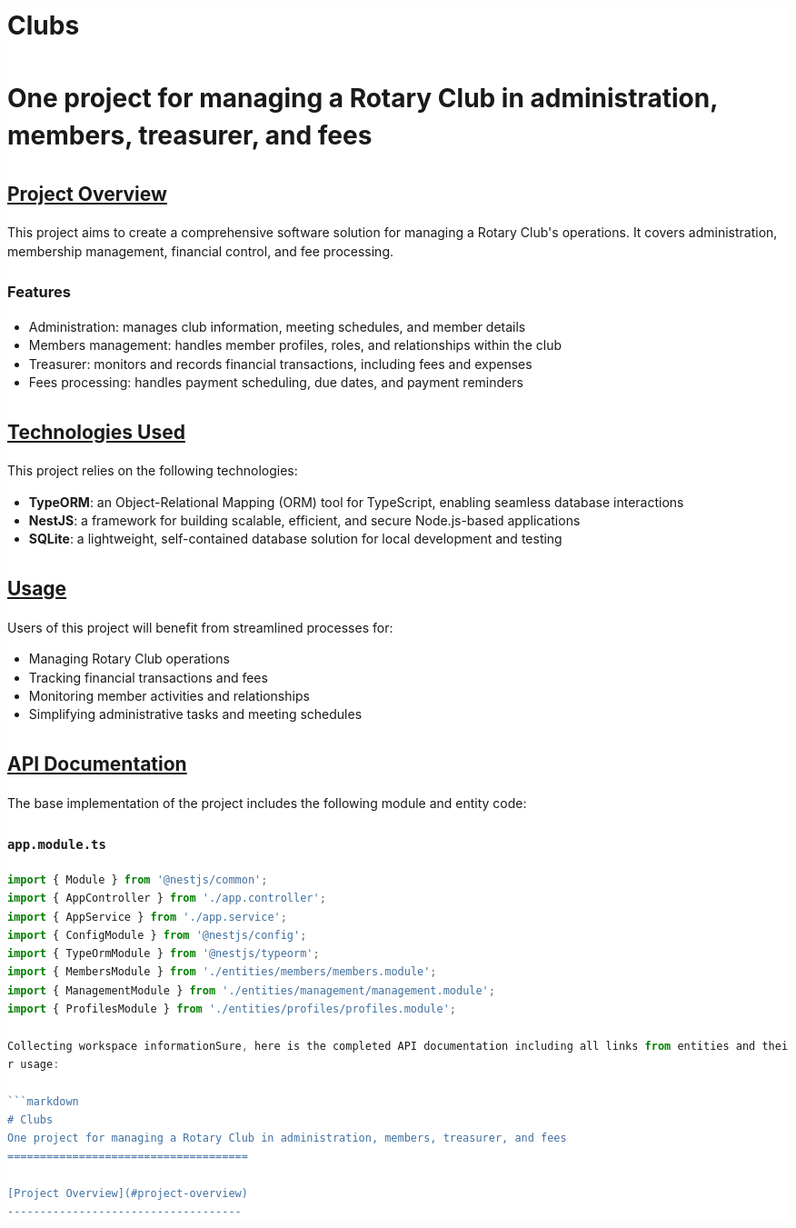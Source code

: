 # Clubs
One project for managing a Rotary Club in administration, members, treasurer, and fees
=====================================

[Project Overview](#project-overview)
------------------------------------

This project aims to create a comprehensive software solution for managing a Rotary Club's operations. It covers administration, membership management, financial control, and fee processing.

### Features

*   Administration: manages club information, meeting schedules, and member details
*   Members management: handles member profiles, roles, and relationships within the club
*   Treasurer: monitors and records financial transactions, including fees and expenses
*   Fees processing: handles payment scheduling, due dates, and payment reminders

[ Technologies Used](#technologies-used)
-------------------------------------

This project relies on the following technologies:

*   **TypeORM**: an Object-Relational Mapping (ORM) tool for TypeScript, enabling seamless database interactions
*   **NestJS**: a framework for building scalable, efficient, and secure Node.js-based applications
*   **SQLite**: a lightweight, self-contained database solution for local development and testing

[Usage](#usage)
---------------

 Users of this project will benefit from streamlined processes for:

*   Managing Rotary Club operations
*   Tracking financial transactions and fees
*   Monitoring member activities and relationships
*   Simplifying administrative tasks and meeting schedules

[ API Documentation](#api-documentation)
-----------------------------------------

The base implementation of the project includes the following module and entity code:

### `app.module.ts`

```typescript
import { Module } from '@nestjs/common';
import { AppController } from './app.controller';
import { AppService } from './app.service';
import { ConfigModule } from '@nestjs/config';
import { TypeOrmModule } from '@nestjs/typeorm';
import { MembersModule } from './entities/members/members.module';
import { ManagementModule } from './entities/management/management.module';
import { ProfilesModule } from './entities/profiles/profiles.module';

Collecting workspace informationSure, here is the completed API documentation including all links from entities and their usage:

```markdown
# Clubs
One project for managing a Rotary Club in administration, members, treasurer, and fees
=====================================

[Project Overview](#project-overview)
------------------------------------

```